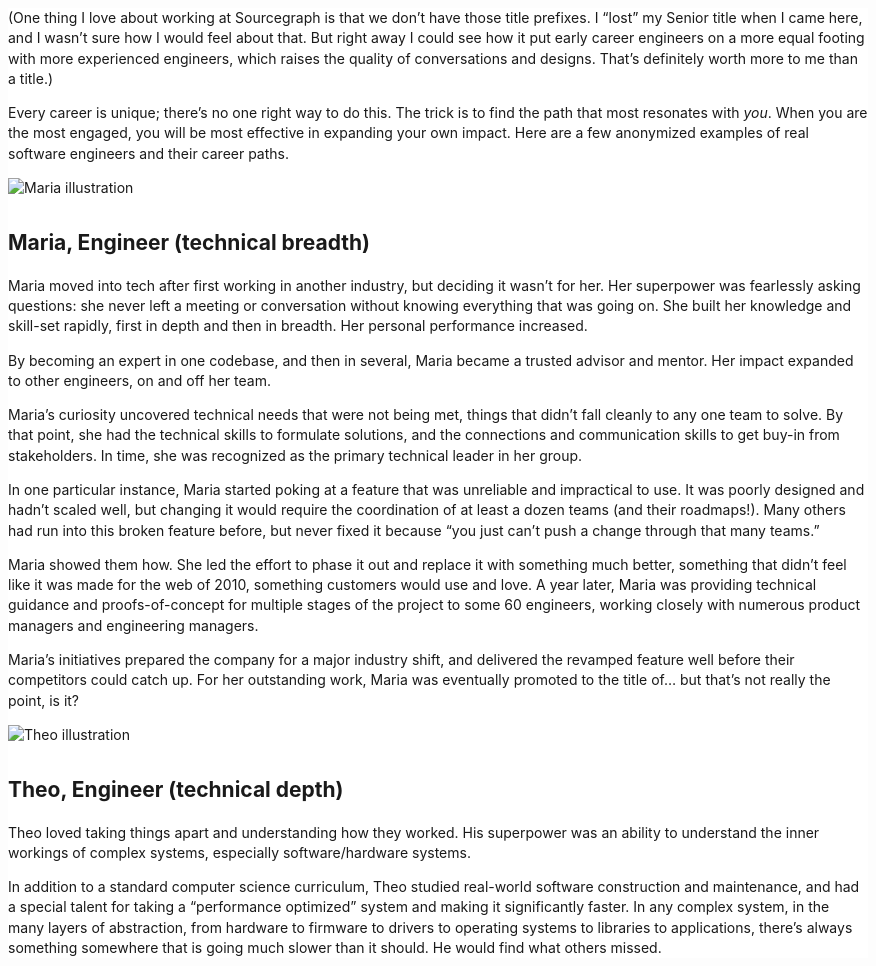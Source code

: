(One thing I love about working at Sourcegraph is that we don’t have those title prefixes. I “lost” my Senior title when I came here, and I wasn’t sure how I would feel about that. But right away I could see how it put early career engineers on a more equal footing with more experienced engineers, which raises the quality of conversations and designs. That’s definitely worth more to me than a title.)

Every career is unique; there’s no one right way to do this. The trick is to find the path that most resonates with _you_. When you are the most engaged, you will be most effective in expanding your own impact. Here are a few anonymized examples of real software engineers and their career paths.

<div class="text-center">
  <img src="https://sourcegraphstatic.com/blog/career/Maria.jpg" width="70%" alt="Maria illustration">
</div>

## Maria, Engineer (technical breadth)

Maria moved into tech after first working in another industry, but deciding it wasn’t for her. Her superpower was fearlessly asking questions: she never left a meeting or conversation without knowing everything that was going on. She built her knowledge and skill-set rapidly, first in depth and then in breadth. Her personal performance increased.

By becoming an expert in one codebase, and then in several, Maria became a trusted advisor and mentor. Her impact expanded to other engineers, on and off her team.

Maria’s curiosity uncovered technical needs that were not being met, things that didn’t fall cleanly to any one team to solve. By that point, she had the technical skills to formulate solutions, and the connections and communication skills to get buy-in from stakeholders. In time, she was recognized as the primary technical leader in her group.

In one particular instance, Maria started poking at a feature that was unreliable and impractical to use. It was poorly designed and hadn’t scaled well, but changing it would require the coordination of at least a dozen teams (and their roadmaps!). Many others had run into this broken feature before, but never fixed it because “you just can’t push a change through that many teams.”

Maria showed them how. She led the effort to phase it out and replace it with something much better, something that didn’t feel like it was made for the web of 2010, something customers would use and love. A year later, Maria was providing technical guidance and proofs-of-concept for multiple stages of the project to some 60 engineers, working closely with numerous product managers and engineering managers.

Maria’s initiatives prepared the company for a major industry shift, and delivered the revamped feature well before their competitors could catch up. For her outstanding work, Maria was eventually promoted to the title of… but that’s not really the point, is it?

<div class="text-center">
  <img src="https://sourcegraphstatic.com/blog/career/Theo.jpg" width="70%" alt="Theo illustration">
</div>

## Theo, Engineer (technical depth)

Theo loved taking things apart and understanding how they worked. His superpower was an ability to understand the inner workings of complex systems, especially software/hardware systems.

In addition to a standard computer science curriculum, Theo studied real-world software construction and maintenance, and had a special talent for taking a “performance optimized” system and making it significantly faster. In any complex system, in the many layers of abstraction, from hardware to firmware to drivers to operating systems to libraries to applications, there’s always something somewhere that is going much slower than it should. He would find what others missed.
